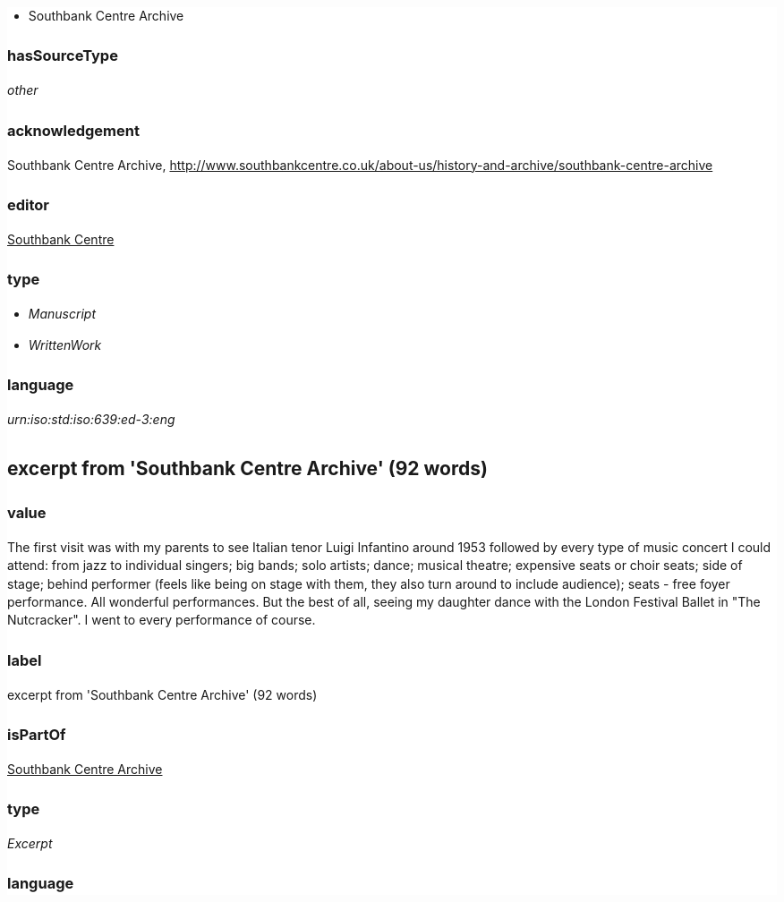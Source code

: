  - Southbank Centre Archive

### hasSourceType


*other*

### acknowledgement


Southbank Centre Archive, http://www.southbankcentre.co.uk/about-us/history-and-archive/southbank-centre-archive

### editor


[Southbank Centre](#Southbank-Centre)

### type

 - *Manuscript*

 - *WrittenWork*

### language


*urn:iso:std:iso:639:ed-3:eng*

## excerpt from 'Southbank Centre Archive' (92 words)

### value


<p>The first visit was with my parents to see Italian tenor Luigi Infantino around 1953 followed by every type of music concert I could attend: from jazz to individual singers; big bands; solo artists; dance; musical theatre; expensive seats or choir seats; side of stage; behind performer (feels like being on stage with them, they also turn around to include audience); seats - free foyer performance. All wonderful performances. But the best of all, seeing my daughter dance with the London Festival Ballet in "The Nutcracker". I went to every performance of course.</p>

### label


excerpt from 'Southbank Centre Archive' (92 words)

### isPartOf


[Southbank Centre Archive ](#Southbank-Centre-Archive-)

### type


*Excerpt*

### language
